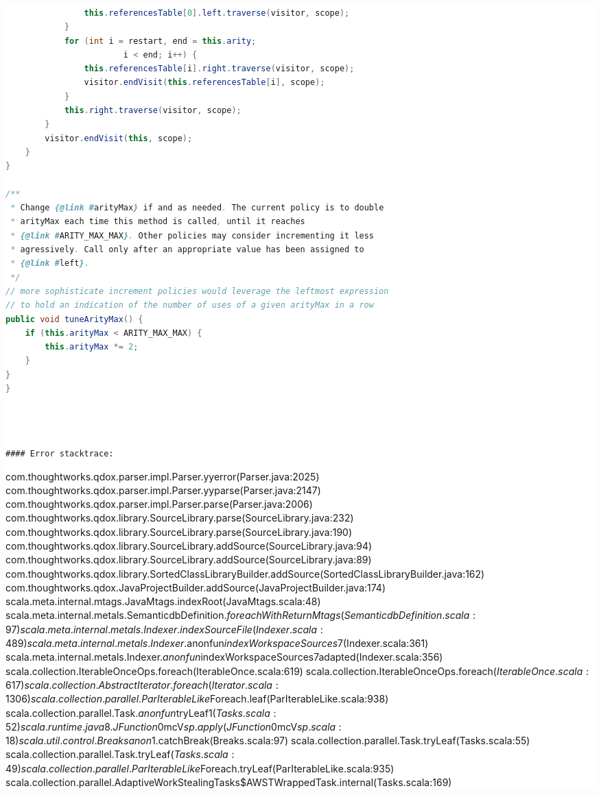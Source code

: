 ```java
				this.referencesTable[0].left.traverse(visitor, scope);
			}
			for (int i = restart, end = this.arity; 
						i < end; i++) {
				this.referencesTable[i].right.traverse(visitor, scope);
				visitor.endVisit(this.referencesTable[i], scope);
			}
			this.right.traverse(visitor, scope);
		}
		visitor.endVisit(this, scope);
	}
}

/**
 * Change {@link #arityMax} if and as needed. The current policy is to double 
 * arityMax each time this method is called, until it reaches 
 * {@link #ARITY_MAX_MAX}. Other policies may consider incrementing it less
 * agressively. Call only after an appropriate value has been assigned to 
 * {@link #left}.
 */
// more sophisticate increment policies would leverage the leftmost expression
// to hold an indication of the number of uses of a given arityMax in a row
public void tuneArityMax() {
	if (this.arityMax < ARITY_MAX_MAX) {
		this.arityMax *= 2;
	}
}
}
```

```



#### Error stacktrace:

```
com.thoughtworks.qdox.parser.impl.Parser.yyerror(Parser.java:2025)
	com.thoughtworks.qdox.parser.impl.Parser.yyparse(Parser.java:2147)
	com.thoughtworks.qdox.parser.impl.Parser.parse(Parser.java:2006)
	com.thoughtworks.qdox.library.SourceLibrary.parse(SourceLibrary.java:232)
	com.thoughtworks.qdox.library.SourceLibrary.parse(SourceLibrary.java:190)
	com.thoughtworks.qdox.library.SourceLibrary.addSource(SourceLibrary.java:94)
	com.thoughtworks.qdox.library.SourceLibrary.addSource(SourceLibrary.java:89)
	com.thoughtworks.qdox.library.SortedClassLibraryBuilder.addSource(SortedClassLibraryBuilder.java:162)
	com.thoughtworks.qdox.JavaProjectBuilder.addSource(JavaProjectBuilder.java:174)
	scala.meta.internal.mtags.JavaMtags.indexRoot(JavaMtags.scala:48)
	scala.meta.internal.metals.SemanticdbDefinition$.foreachWithReturnMtags(SemanticdbDefinition.scala:97)
	scala.meta.internal.metals.Indexer.indexSourceFile(Indexer.scala:489)
	scala.meta.internal.metals.Indexer.$anonfun$indexWorkspaceSources$7(Indexer.scala:361)
	scala.meta.internal.metals.Indexer.$anonfun$indexWorkspaceSources$7$adapted(Indexer.scala:356)
	scala.collection.IterableOnceOps.foreach(IterableOnce.scala:619)
	scala.collection.IterableOnceOps.foreach$(IterableOnce.scala:617)
	scala.collection.AbstractIterator.foreach(Iterator.scala:1306)
	scala.collection.parallel.ParIterableLike$Foreach.leaf(ParIterableLike.scala:938)
	scala.collection.parallel.Task.$anonfun$tryLeaf$1(Tasks.scala:52)
	scala.runtime.java8.JFunction0$mcV$sp.apply(JFunction0$mcV$sp.scala:18)
	scala.util.control.Breaks$$anon$1.catchBreak(Breaks.scala:97)
	scala.collection.parallel.Task.tryLeaf(Tasks.scala:55)
	scala.collection.parallel.Task.tryLeaf$(Tasks.scala:49)
	scala.collection.parallel.ParIterableLike$Foreach.tryLeaf(ParIterableLike.scala:935)
	scala.collection.parallel.AdaptiveWorkStealingTasks$AWSTWrappedTask.internal(Tasks.scala:169)
